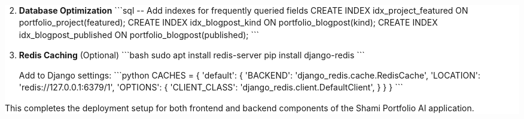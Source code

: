2. **Database Optimization**
   \`\`\`sql
   -- Add indexes for frequently queried fields
   CREATE INDEX idx_project_featured ON portfolio_project(featured);
   CREATE INDEX idx_blogpost_kind ON portfolio_blogpost(kind);
   CREATE INDEX idx_blogpost_published ON portfolio_blogpost(published);
   \`\`\`

3. **Redis Caching** (Optional)
   \`\`\`bash
   sudo apt install redis-server
   pip install django-redis
   \`\`\`

   Add to Django settings:
   \`\`\`python
   CACHES = {
       'default': {
           'BACKEND': 'django_redis.cache.RedisCache',
           'LOCATION': 'redis://127.0.0.1:6379/1',
           'OPTIONS': {
               'CLIENT_CLASS': 'django_redis.client.DefaultClient',
           }
       }
   }
   \`\`\`

This completes the deployment setup for both frontend and backend components of the Shami Portfolio AI application.
